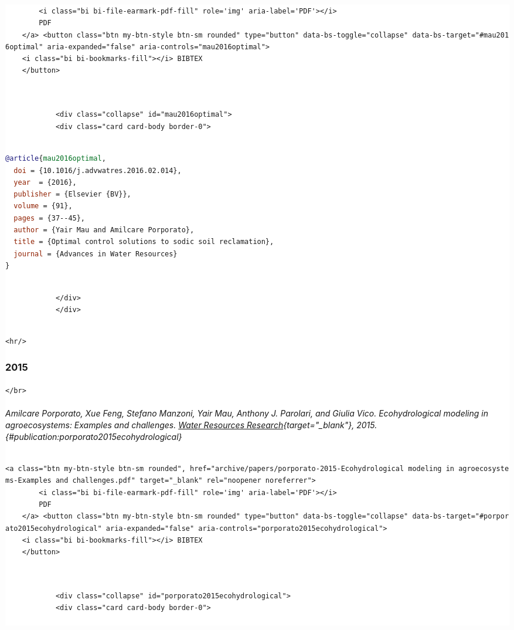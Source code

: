 ```{=html}
        <i class="bi bi-file-earmark-pdf-fill" role='img' aria-label='PDF'></i>
        PDF
    </a> <button class="btn my-btn-style btn-sm rounded" type="button" data-bs-toggle="collapse" data-bs-target="#mau2016optimal" aria-expanded="false" aria-controls="mau2016optimal">
    <i class="bi bi-bookmarks-fill"></i> BIBTEX
    </button>
    
```
```{=html}

            <div class="collapse" id="mau2016optimal">
            <div class="card card-body border-0">
        
```
```bib
@article{mau2016optimal,
  doi = {10.1016/j.advwatres.2016.02.014},
  year  = {2016},
  publisher = {Elsevier {BV}},
  volume = {91},
  pages = {37--45},
  author = {Yair Mau and Amilcare Porporato},
  title = {Optimal control solutions to sodic soil reclamation},
  journal = {Advances in Water Resources}
}

```
```{=html}

            </div>
            </div>
            
```


```{=html}
<hr/>
```
### 2015
```{=html}
</br>
```
###### <i class="fa-regular fa-file svv"></i> Amilcare Porporato, Xue Feng, Stefano Manzoni, Yair Mau, Anthony J. Parolari, and Giulia Vico. Ecohydrological modeling in agroecosystems: Examples and challenges.  [*Water Resources Research*](https://doi.org/10.1002/2015WR017289){target="_blank"}, 2015. {#publication:porporato2015ecohydrological}
```{=html}
<a class="btn my-btn-style btn-sm rounded", href="archive/papers/porporato-2015-Ecohydrological modeling in agroecosystems-Examples and challenges.pdf" target="_blank" rel="noopener noreferrer">
        <i class="bi bi-file-earmark-pdf-fill" role='img' aria-label='PDF'></i>
        PDF
    </a> <button class="btn my-btn-style btn-sm rounded" type="button" data-bs-toggle="collapse" data-bs-target="#porporato2015ecohydrological" aria-expanded="false" aria-controls="porporato2015ecohydrological">
    <i class="bi bi-bookmarks-fill"></i> BIBTEX
    </button>
    
```
```{=html}

            <div class="collapse" id="porporato2015ecohydrological">
            <div class="card card-body border-0">
        
```